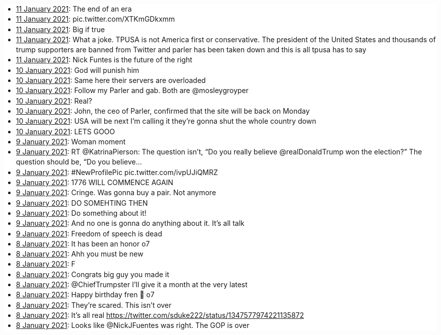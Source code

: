 * [11 January 2021](https://web.archive.org/web/20210111164448/https://twitter.com/MosleyGroyper/status/1348475681857003525): The end of an era 
* [11 January 2021](https://web.archive.org/web/20210111234431/https://twitter.com/MosleyGroyper/status/1348456850157674500): pic.twitter.com/XTKmGDkxmm 
* [11 January 2021](https://web.archive.org/web/20210111144827/https://twitter.com/MosleyGroyper/status/1348455247992283139): Big if true 
* [11 January 2021](https://web.archive.org/web/20210111210920/https://twitter.com/MosleyGroyper/status/1348434204292509701): What a joke. TPUSA is not America first or conservative. The president of the United States and thousands of trump supporters are banned from Twitter and parler has been taken down and this is all tpusa has to say 
* [11 January 2021](https://web.archive.org/web/20210111033924/https://twitter.com/MosleyGroyper/status/1348420499412561921): Nick Funtes is the future of the right 
* [10 January 2021](https://web.archive.org/web/20210111063123/https://twitter.com/MosleyGroyper/status/1348409944731766789): God will punish him 
* [10 January 2021](https://web.archive.org/web/20210110051250/https://twitter.com/MosleyGroyper/status/1348135543452917760): Same here their servers are overloaded 
* [10 January 2021](https://web.archive.org/web/20210110044156/https://twitter.com/MosleyGroyper/status/1348127718509043714): Follow my Parler and gab. Both are  @mosleygroyper 
* [10 January 2021](https://web.archive.org/web/20210110043829/https://twitter.com/MosleyGroyper/status/1348126883007913985): Real? 
* [10 January 2021](https://web.archive.org/web/20210110043716/https://twitter.com/MosleyGroyper/status/1348126596910247936): John, the ceo of Parler, confirmed that the site will be back on Monday 
* [10 January 2021](https://web.archive.org/web/20210110012356/https://twitter.com/MosleyGroyper/status/1348078023162134537): USA will be next I’m calling it they’re gonna shut the whole country down 
* [10 January 2021](https://web.archive.org/web/20210110002512/https://twitter.com/MosleyGroyper/status/1348063208200937475): LETS GOOO 
* [ 9 January 2021](https://web.archive.org/web/20210109222813/https://twitter.com/MosleyGroyper/status/1348033608565583875): Woman moment 
* [ 9 January 2021](https://web.archive.org/web/20210109042028/https://twitter.com/MosleyGroyper/status/1347760125122129922): RT @KatrinaPierson: The question isn’t, “Do you really believe @realDonaldTrump won the election?”  The question should be, “Do you believe… 
* [ 9 January 2021](https://web.archive.org/web/20210109034743/https://twitter.com/MosleyGroyper/status/1347751698459217920): #NewProfilePic  pic.twitter.com/ivpUJiQMRZ 
* [ 9 January 2021](https://web.archive.org/web/20210109034729/https://twitter.com/MosleyGroyper/status/1347751538933067777): 1776 WILL COMMENCE AGAIN 
* [ 9 January 2021](https://web.archive.org/web/20210109033317/https://twitter.com/MosleyGroyper/status/1347748031135969285): Cringe. Was gonna buy a pair. Not anymore 
* [ 9 January 2021](https://web.archive.org/web/20210109025923/https://twitter.com/MosleyGroyper/status/1347739617286643714): DO SOMEHTING THEN 
* [ 9 January 2021](https://web.archive.org/web/20210109001355/https://twitter.com/MosleyGroyper/status/1347697910092341254): Do something about it! 
* [ 9 January 2021](https://web.archive.org/web/20210109000847/https://twitter.com/MosleyGroyper/status/1347696633903984641): And no one is gonna do anything about it. It’s all talk 
* [ 9 January 2021](https://web.archive.org/web/20210109000151/https://twitter.com/MosleyGroyper/status/1347694889010651138): Freedom of speech is dead 
* [ 8 January 2021](https://web.archive.org/web/20210108235809/https://twitter.com/MosleyGroyper/status/1347693988996911106): It has been an honor o7 
* [ 8 January 2021](https://web.archive.org/web/20210108234719/https://twitter.com/MosleyGroyper/status/1347691124471853074): Ahh you must be new 
* [ 8 January 2021](https://web.archive.org/web/20210108234119/https://twitter.com/MosleyGroyper/status/1347689771850752000): F 
* [ 8 January 2021](https://web.archive.org/web/20210108230611/https://twitter.com/MosleyGroyper/status/1347680927523229698): Congrats big guy you made it 
* [ 8 January 2021](https://web.archive.org/web/20210108221903/https://twitter.com/MosleyGroyper/status/1347669171669233668): @ChiefTrumpster I’ll give it a month at the very latest 
* [ 8 January 2021](https://web.archive.org/web/20210108182939/https://twitter.com/MosleyGroyper/status/1347611313892163584): Happy birthday fren 🎉 o7 
* [ 8 January 2021](https://web.archive.org/web/20210108175033/https://twitter.com/MosleyGroyper/status/1347601414441332738): They’re scared. This isn’t over 
* [ 8 January 2021](https://web.archive.org/web/20210108162515/https://twitter.com/MosleyGroyper/status/1347579654278885376): It’s all real https://twitter.com/sduke222/status/1347577974221135872 
* [ 8 January 2021](https://web.archive.org/web/20210108150703/https://twitter.com/MosleyGroyper/status/1347559900268752903): Looks like  @NickJFuentes  was right. The GOP is over 